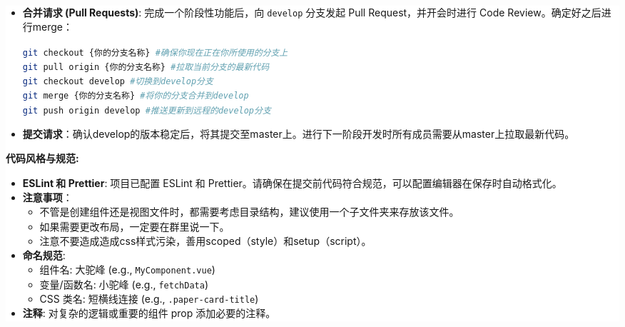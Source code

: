   * **合并请求 (Pull Requests)**: 完成一个阶段性功能后，向 `develop` 分支发起 Pull Request，并开会时进行 Code Review。确定好之后进行merge：

    ```bash
    git checkout {你的分支名称} #确保你现在正在你所使用的分支上
    git pull origin {你的分支名称} #拉取当前分支的最新代码
    git checkout develop #切换到develop分支
    git merge {你的分支名称} #将你的分支合并到develop
    git push origin develop #推送更新到远程的develop分支
    ```

  - **提交请求**：确认develop的版本稳定后，将其提交至master上。进行下一阶段开发时所有成员需要从master上拉取最新代码。


**代码风格与规范:**

*   **ESLint 和 Prettier**: 项目已配置 ESLint 和 Prettier。请确保在提交前代码符合规范，可以配置编辑器在保存时自动格式化。
*   **注意事项**：
    *   不管是创建组件还是视图文件时，都需要考虑目录结构，建议使用一个子文件夹来存放该文件。
    *   如果需要更改布局，一定要在群里说一下。
    *   注意不要造成造成css样式污染，善用scoped（style）和setup（script）。
*   **命名规范**:
    *   组件名: 大驼峰 (e.g., `MyComponent.vue`)
    *   变量/函数名: 小驼峰 (e.g., `fetchData`)
    *   CSS 类名: 短横线连接 (e.g., `.paper-card-title`)
*   **注释**: 对复杂的逻辑或重要的组件 prop 添加必要的注释。
